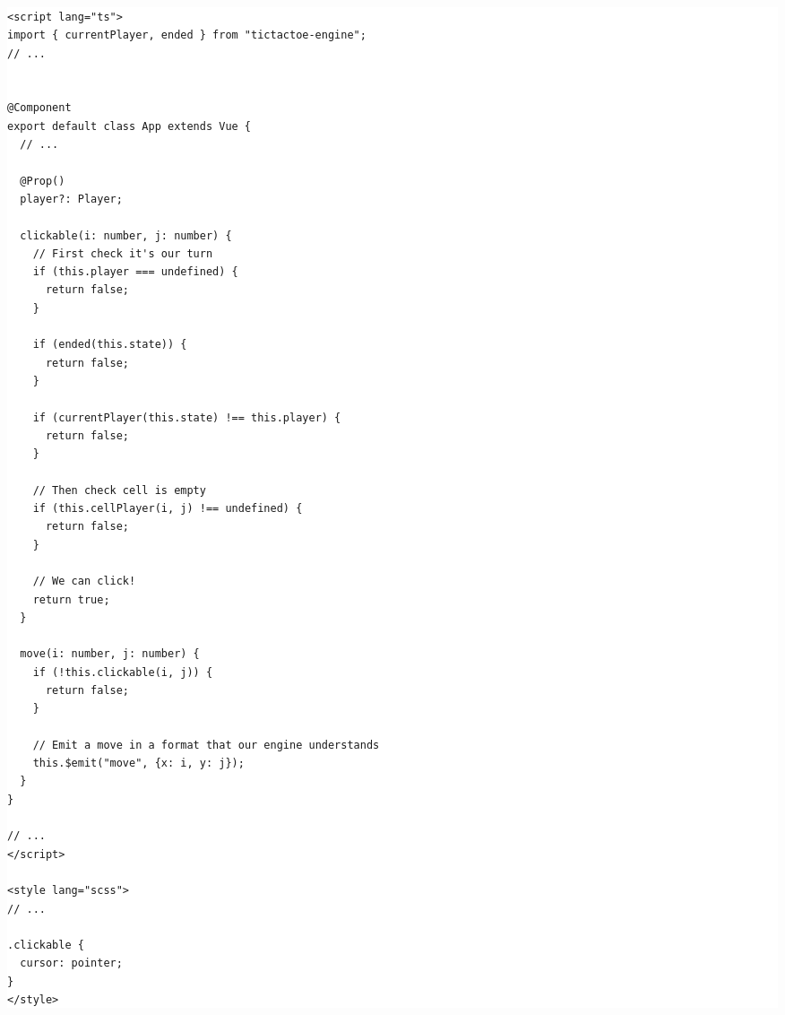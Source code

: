 ```vue {10}
<script lang="ts">
import { currentPlayer, ended } from "tictactoe-engine";
// ...


@Component
export default class App extends Vue {
  // ...

  @Prop()
  player?: Player;

  clickable(i: number, j: number) {
    // First check it's our turn
    if (this.player === undefined) {
      return false;
    }

    if (ended(this.state)) {
      return false;
    }

    if (currentPlayer(this.state) !== this.player) {
      return false;
    }

    // Then check cell is empty
    if (this.cellPlayer(i, j) !== undefined) {
      return false;
    }

    // We can click!
    return true;
  }

  move(i: number, j: number) {
    if (!this.clickable(i, j)) {
      return false;
    }

    // Emit a move in a format that our engine understands
    this.$emit("move", {x: i, y: j});
  }
}

// ...
</script>

<style lang="scss">
// ...

.clickable {
  cursor: pointer;
}
</style>
```
